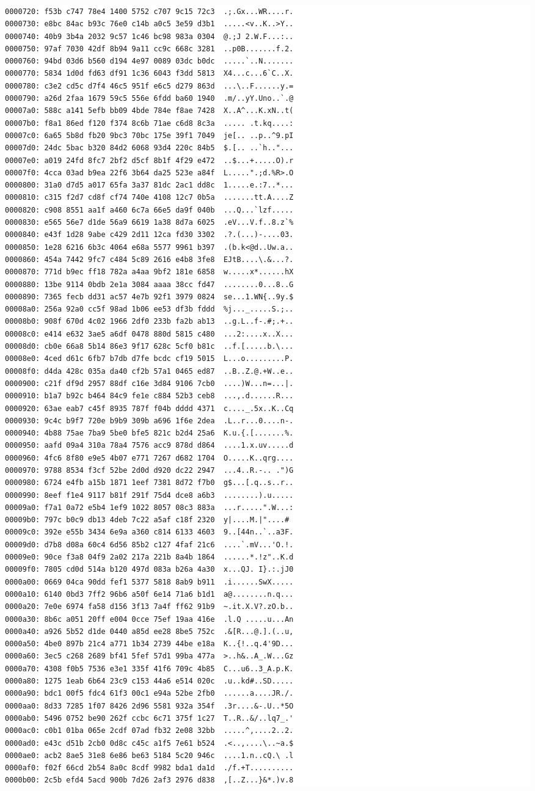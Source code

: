 ```
0000720: f53b c747 78e4 1400 5752 c707 9c15 72c3  .;.Gx...WR....r.
0000730: e8bc 84ac b93c 76e0 c14b a0c5 3e59 d3b1  .....<v..K..>Y..
0000740: 40b9 3b4a 2032 9c57 1c46 bc98 983a 0304  @.;J 2.W.F...:..
0000750: 97af 7030 42df 8b94 9a11 cc9c 668c 3281  ..p0B.......f.2.
0000760: 94bd 03d6 b560 d194 4e97 0089 03dc b0dc  .....`..N.......
0000770: 5834 1d0d fd63 df91 1c36 6043 f3dd 5813  X4...c...6`C..X.
0000780: c3e2 cd5c d7f4 46c5 951f e6c5 d279 863d  ...\..F......y.=
0000790: a26d 2faa 1679 59c5 556e 6fdd ba60 1940  .m/..yY.Uno..`.@
00007a0: 588c a141 5efb bb09 4bde 784e f8ae 7428  X..A^...K.xN..t(
00007b0: f8a1 86ed f120 f374 8c6b 71ae c6d8 8c3a  ..... .t.kq....:
00007c0: 6a65 5b8d fb20 9bc3 70bc 175e 39f1 7049  je[.. ..p..^9.pI
00007d0: 24dc 5bac b320 84d2 6068 93d4 220c 84b5  $.[.. ..`h.."...
00007e0: a019 24fd 8fc7 2bf2 d5cf 8b1f 4f29 e472  ..$...+.....O).r
00007f0: 4cca 03ad b9ea 22f6 3b64 da25 523e a84f  L.....".;d.%R>.O
0000800: 31a0 d7d5 a017 65fa 3a37 81dc 2ac1 dd8c  1.....e.:7..*...
0000810: c315 f2d7 cd8f cf74 740e 4108 12c7 0b5a  .......tt.A....Z
0000820: c908 8551 aa1f a460 6c7a 66e5 da9f 040b  ...Q...`lzf.....
0000830: e565 56e7 d1de 56a9 6619 1a38 8d7a 6025  .eV...V.f..8.z`%
0000840: e43f 1d28 9abe c429 2d11 12ca fd30 3302  .?.(...)-....03.
0000850: 1e28 6216 6b3c 4064 e68a 5577 9961 b397  .(b.k<@d..Uw.a..
0000860: 454a 7442 9fc7 c484 5c89 2616 e4b8 3fe8  EJtB....\.&...?.
0000870: 771d b9ec ff18 782a a4aa 9bf2 181e 6858  w.....x*......hX
0000880: 13be 9114 0bdb 2e1a 3084 aaaa 38cc fd47  ........0...8..G
0000890: 7365 fecb dd31 ac57 4e7b 92f1 3979 0824  se...1.WN{..9y.$
00008a0: 256a 92a0 cc5f 98ad 1b06 ee53 df3b fddd  %j..._.....S.;..
00008b0: 908f 670d 4c02 1966 2df0 233b fa2b ab13  ..g.L..f-.#;.+..
00008c0: e414 e632 3ae5 a6df 0478 880d 5815 c480  ...2:....x..X...
00008d0: cb0e 66a8 5b14 86e3 9f17 628c 5cf0 b81c  ..f.[.....b.\...
00008e0: 4ced d61c 6fb7 b7db d7fe bcdc cf19 5015  L...o.........P.
00008f0: d4da 428c 035a da40 cf2b 57a1 0465 ed87  ..B..Z.@.+W..e..
0000900: c21f df9d 2957 88df c16e 3d84 9106 7cb0  ....)W...n=...|.
0000910: b1a7 b92c b464 84c9 fe1e c884 52b3 ceb8  ...,.d......R...
0000920: 63ae eab7 c45f 8935 787f f04b dddd 4371  c...._.5x..K..Cq
0000930: 9c4c b9f7 720e b9b9 309b a696 1f6e 2dea  .L..r...0....n-.
0000940: 4b88 75ae 7ba9 5be0 bfe5 821c b2d4 25a6  K.u.{.[.......%.
0000950: aafd 09a4 310a 78a4 7576 acc9 878d d864  ....1.x.uv.....d
0000960: 4fc6 8f80 e9e5 4b07 e771 7267 d682 1704  O.....K..qrg....
0000970: 9788 8534 f3cf 52be 2d0d d920 dc22 2947  ...4..R.-.. .")G
0000980: 6724 e4fb a15b 1871 1eef 7381 8d72 f7b0  g$...[.q..s..r..
0000990: 8eef f1e4 9117 b81f 291f 75d4 dce8 a6b3  ........).u.....
00009a0: f7a1 0a72 e5b4 1ef9 1022 8057 08c3 883a  ...r.....".W...:
00009b0: 797c b0c9 db13 4deb 7c22 a5af c18f 2320  y|....M.|"....#
00009c0: 392e e55b 3434 6e9a a360 c814 6133 4603  9..[44n..`..a3F.
00009d0: d7b8 d08a 60c4 6d56 85b2 c127 4faf 21c6  ....`.mV...'O.!.
00009e0: 90ce f3a8 04f9 2a02 217a 221b 8a4b 1864  ......*.!z"..K.d
00009f0: 7805 cd0d 514a b120 497d 083a b26a 4a30  x...QJ. I}.:.jJ0
0000a00: 0669 04ca 90dd fef1 5377 5818 8ab9 b911  .i......SwX.....
0000a10: 6140 0bd3 7ff2 96b6 a50f 6e14 71a6 b1d1  a@........n.q...
0000a20: 7e0e 6974 fa58 d156 3f13 7a4f ff62 91b9  ~.it.X.V?.zO.b..
0000a30: 8b6c a051 20ff e004 0cce 75ef 19aa 416e  .l.Q .....u...An
0000a40: a926 5b52 d1de 0440 a85d ee28 8be5 752c  .&[R...@.].(..u,
0000a50: 4be0 897b 21c4 a771 1b34 2739 44be e18a  K..{!..q.4'9D...
0000a60: 3ec5 c268 2689 bf41 5fef 57d1 99ba 477a  >..h&..A_.W...Gz
0000a70: 4308 f0b5 7536 e3e1 335f 41f6 709c 4b85  C...u6..3_A.p.K.
0000a80: 1275 1eab 6b64 23c9 c153 44a6 e514 020c  .u..kd#..SD.....
0000a90: bdc1 00f5 fdc4 61f3 00c1 e94a 52be 2fb0  ......a....JR./.
0000aa0: 8d33 7285 1f07 8426 2d96 5581 932a 354f  .3r....&-.U..*5O
0000ab0: 5496 0752 be90 262f ccbc 6c71 375f 1c27  T..R..&/..lq7_.'
0000ac0: c0b1 01ba 065e 2cdf 07ad fb32 2e08 32bb  .....^,....2..2.
0000ad0: e43c d51b 2cb0 0d8c c45c a1f5 7e61 b524  .<..,....\..~a.$
0000ae0: acb2 8ae5 31e8 6e86 be63 5184 5c20 946c  ....1.n..cQ.\ .l
0000af0: f02f 66cd 2b54 8a0c 8cdf 9982 bda1 da1d  ./f.+T..........
0000b00: 2c5b efd4 5acd 900b 7d26 2af3 2976 d838  ,[..Z...}&*.)v.8
```